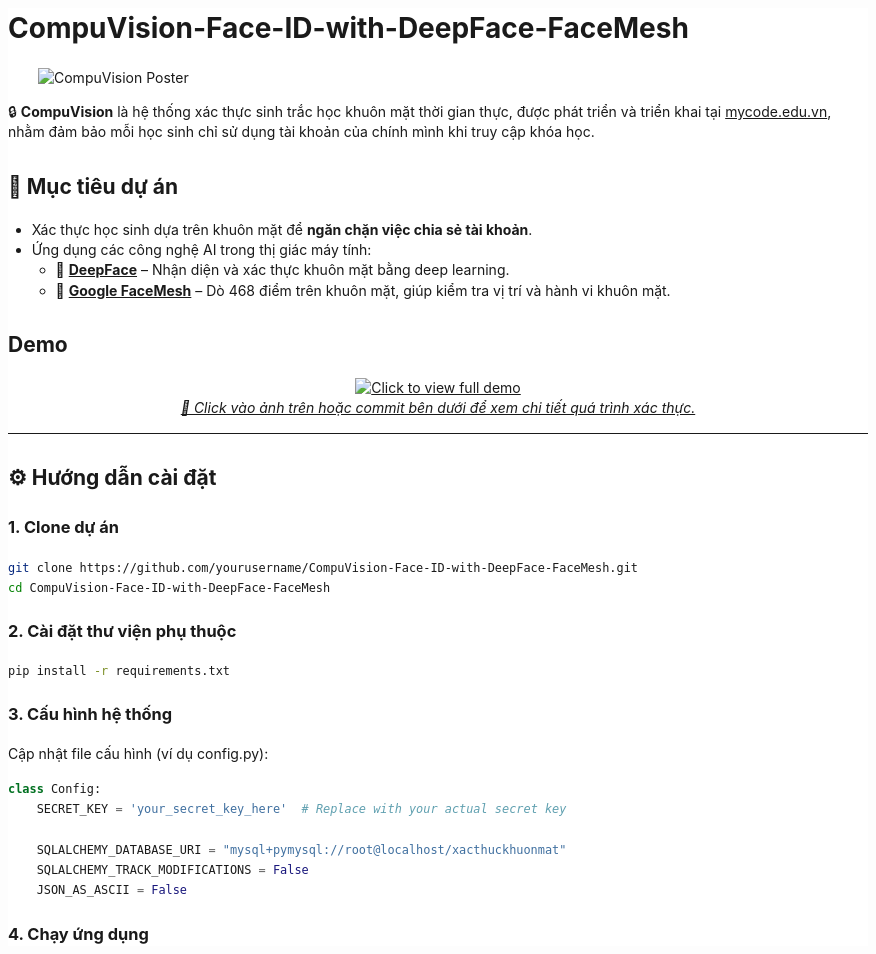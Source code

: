 # CompuVision-Face-ID-with-DeepFace-FaceMesh


<img src="https://github.com/HitDrama/CompuVision-Face-ID-with-DeepFace-FaceMesh/blob/main/static/imgs/sinhtrachoc.png" alt="CompuVision Poster" style="width:100%; max-width:800px; display:block; margin:auto;" />

🔒 **CompuVision** là hệ thống xác thực sinh trắc học khuôn mặt thời gian thực, được phát triển và triển khai tại [mycode.edu.vn](https://mycode.edu.vn), nhằm đảm bảo mỗi học sinh chỉ sử dụng tài khoản của chính mình khi truy cập khóa học.


## 🎯 Mục tiêu dự án

- Xác thực học sinh dựa trên khuôn mặt để **ngăn chặn việc chia sẻ tài khoản**.
- Ứng dụng các công nghệ AI trong thị giác máy tính:
  - 🧠 **[DeepFace](https://github.com/serengil/deepface)** – Nhận diện và xác thực khuôn mặt bằng deep learning.
  - 🧩 **[Google FaceMesh](https://developers.google.com/mediapipe/solutions/vision/face_mesh)** – Dò 468 điểm trên khuôn mặt, giúp kiểm tra vị trí và hành vi khuôn mặt.

## Demo

<p align="center">
  <a href="demo.gif" target="_blank">
    <img src="https://github.com/HitDrama/CompuVision-Face-ID-with-DeepFace-FaceMesh/blob/main/static/imgs/test.gif" alt="Click to view full demo" style="width:100%; max-width:800px;" />
  </br>
   <em>📝 Click vào ảnh trên hoặc commit bên dưới để xem chi tiết quá trình xác thực.</em>
  </a>
</p>

---

## ⚙️ Hướng dẫn cài đặt

### 1. Clone dự án

```bash
git clone https://github.com/yourusername/CompuVision-Face-ID-with-DeepFace-FaceMesh.git
cd CompuVision-Face-ID-with-DeepFace-FaceMesh
```

### 2. Cài đặt thư viện phụ thuộc
```bash
pip install -r requirements.txt
```

### 3. Cấu hình hệ thống
Cập nhật file cấu hình (ví dụ config.py):
```python
class Config:
    SECRET_KEY = 'your_secret_key_here'  # Replace with your actual secret key

    SQLALCHEMY_DATABASE_URI = "mysql+pymysql://root@localhost/xacthuckhuonmat"
    SQLALCHEMY_TRACK_MODIFICATIONS = False
    JSON_AS_ASCII = False
```
### 4. Chạy ứng dụng
